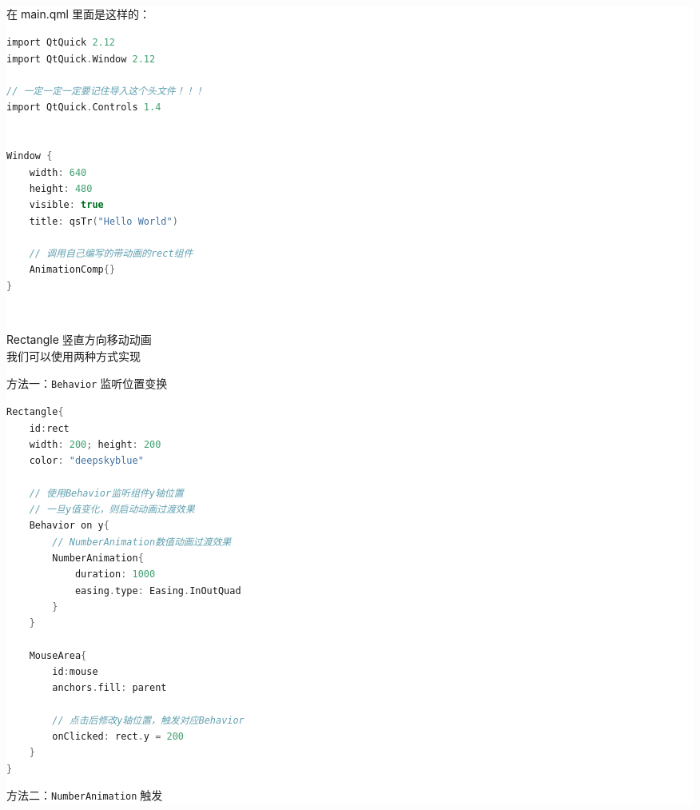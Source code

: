 在 main.qml 里面是这样的：

```c
import QtQuick 2.12
import QtQuick.Window 2.12

// 一定一定一定要记住导入这个头文件！！！
import QtQuick.Controls 1.4


Window {
    width: 640
    height: 480
    visible: true
    title: qsTr("Hello World")

    // 调用自己编写的带动画的rect组件
    AnimationComp{}
}
```

<br>

Rectangle 竖直方向移动动画  
我们可以使用两种方式实现

方法一：`Behavior` 监听位置变换

```c
Rectangle{
    id:rect
    width: 200; height: 200
    color: "deepskyblue"

    // 使用Behavior监听组件y轴位置
    // 一旦y值变化，则启动动画过渡效果
    Behavior on y{
        // NumberAnimation数值动画过渡效果
        NumberAnimation{
            duration: 1000
            easing.type: Easing.InOutQuad
        }
    }

    MouseArea{
        id:mouse
        anchors.fill: parent

        // 点击后修改y轴位置，触发对应Behavior
        onClicked: rect.y = 200
    }
}
```

方法二：`NumberAnimation` 触发
